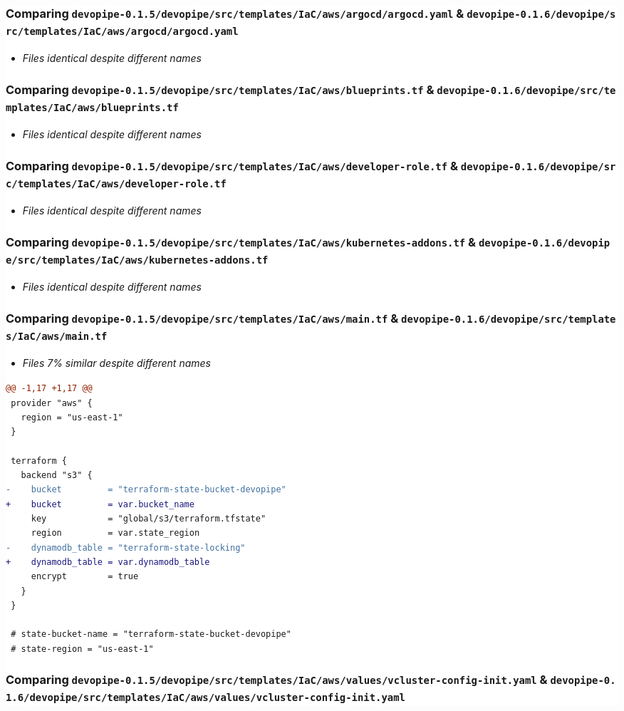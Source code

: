 ### Comparing `devopipe-0.1.5/devopipe/src/templates/IaC/aws/argocd/argocd.yaml` & `devopipe-0.1.6/devopipe/src/templates/IaC/aws/argocd/argocd.yaml`

 * *Files identical despite different names*

### Comparing `devopipe-0.1.5/devopipe/src/templates/IaC/aws/blueprints.tf` & `devopipe-0.1.6/devopipe/src/templates/IaC/aws/blueprints.tf`

 * *Files identical despite different names*

### Comparing `devopipe-0.1.5/devopipe/src/templates/IaC/aws/developer-role.tf` & `devopipe-0.1.6/devopipe/src/templates/IaC/aws/developer-role.tf`

 * *Files identical despite different names*

### Comparing `devopipe-0.1.5/devopipe/src/templates/IaC/aws/kubernetes-addons.tf` & `devopipe-0.1.6/devopipe/src/templates/IaC/aws/kubernetes-addons.tf`

 * *Files identical despite different names*

### Comparing `devopipe-0.1.5/devopipe/src/templates/IaC/aws/main.tf` & `devopipe-0.1.6/devopipe/src/templates/IaC/aws/main.tf`

 * *Files 7% similar despite different names*

```diff
@@ -1,17 +1,17 @@
 provider "aws" {
   region = "us-east-1"
 }
 
 terraform {
   backend "s3" {
-    bucket         = "terraform-state-bucket-devopipe"
+    bucket         = var.bucket_name
     key            = "global/s3/terraform.tfstate"
     region         = var.state_region
-    dynamodb_table = "terraform-state-locking"
+    dynamodb_table = var.dynamodb_table
     encrypt        = true
   }
 }
 
 # state-bucket-name = "terraform-state-bucket-devopipe"
 # state-region = "us-east-1"
```

### Comparing `devopipe-0.1.5/devopipe/src/templates/IaC/aws/values/vcluster-config-init.yaml` & `devopipe-0.1.6/devopipe/src/templates/IaC/aws/values/vcluster-config-init.yaml`
